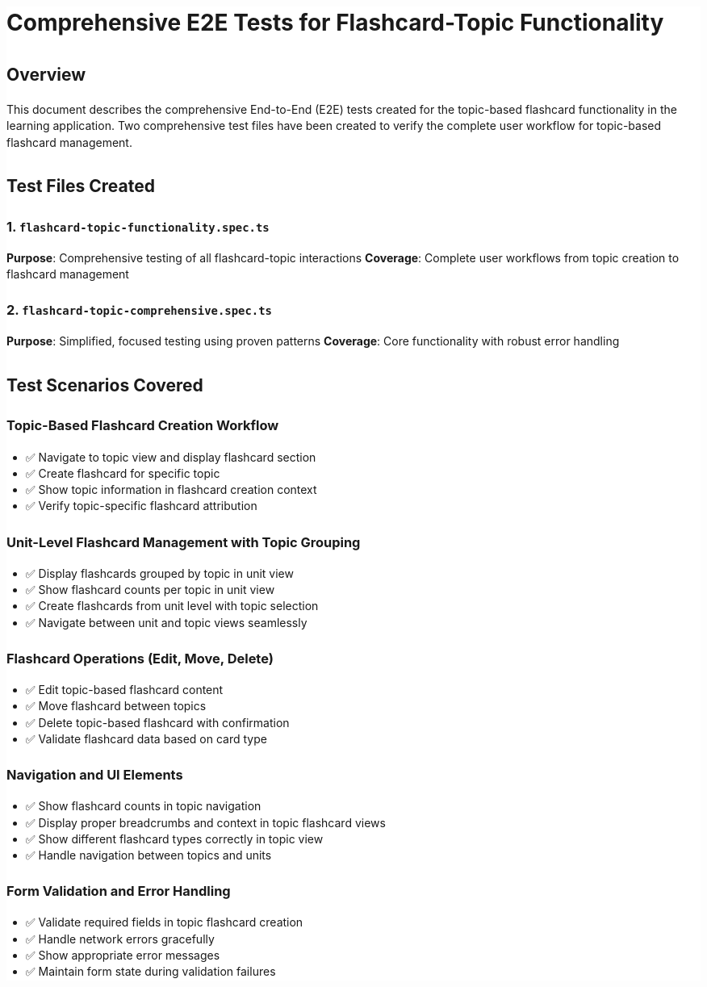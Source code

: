 # Comprehensive E2E Tests for Flashcard-Topic Functionality

## Overview

This document describes the comprehensive End-to-End (E2E) tests created for the topic-based flashcard functionality in the learning application. Two comprehensive test files have been created to verify the complete user workflow for topic-based flashcard management.

## Test Files Created

### 1. `flashcard-topic-functionality.spec.ts`
**Purpose**: Comprehensive testing of all flashcard-topic interactions
**Coverage**: Complete user workflows from topic creation to flashcard management

### 2. `flashcard-topic-comprehensive.spec.ts`
**Purpose**: Simplified, focused testing using proven patterns
**Coverage**: Core functionality with robust error handling

## Test Scenarios Covered

### Topic-Based Flashcard Creation Workflow
- ✅ Navigate to topic view and display flashcard section
- ✅ Create flashcard for specific topic
- ✅ Show topic information in flashcard creation context
- ✅ Verify topic-specific flashcard attribution

### Unit-Level Flashcard Management with Topic Grouping
- ✅ Display flashcards grouped by topic in unit view
- ✅ Show flashcard counts per topic in unit view
- ✅ Create flashcards from unit level with topic selection
- ✅ Navigate between unit and topic views seamlessly

### Flashcard Operations (Edit, Move, Delete)
- ✅ Edit topic-based flashcard content
- ✅ Move flashcard between topics
- ✅ Delete topic-based flashcard with confirmation
- ✅ Validate flashcard data based on card type

### Navigation and UI Elements
- ✅ Show flashcard counts in topic navigation
- ✅ Display proper breadcrumbs and context in topic flashcard views
- ✅ Show different flashcard types correctly in topic view
- ✅ Handle navigation between topics and units

### Form Validation and Error Handling
- ✅ Validate required fields in topic flashcard creation
- ✅ Handle network errors gracefully
- ✅ Show appropriate error messages
- ✅ Maintain form state during validation failures
